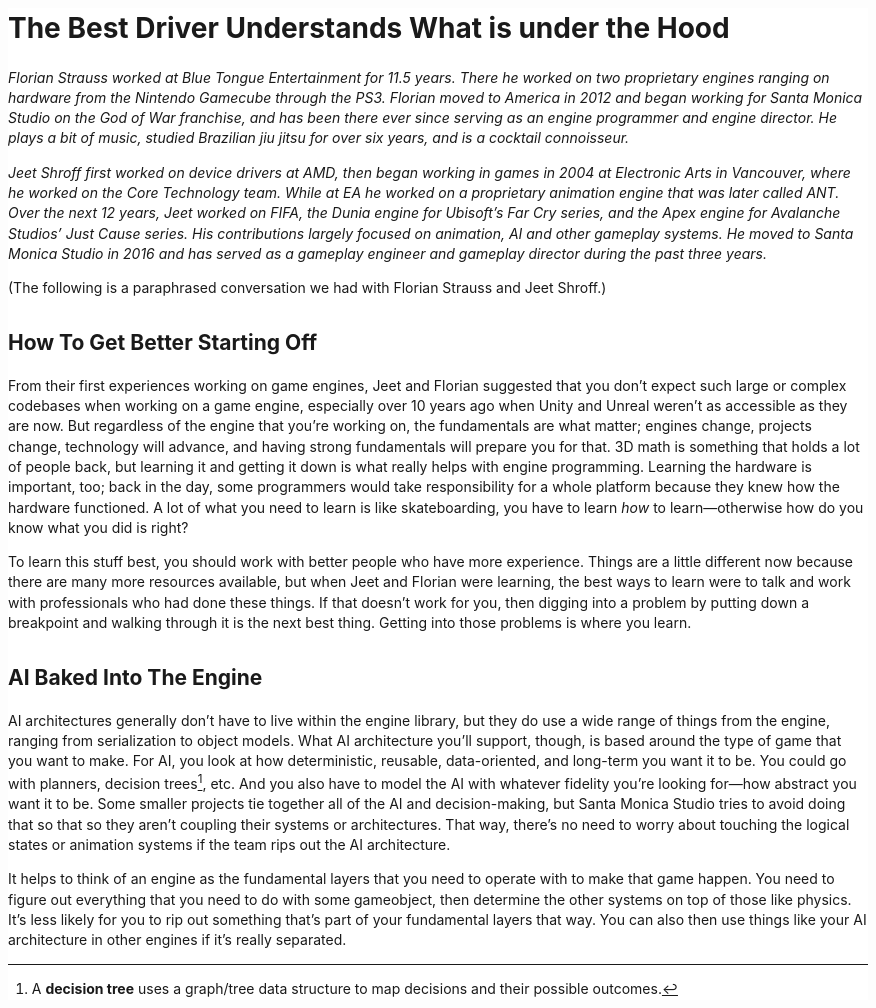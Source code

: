 # The Best Driver Understands What is under the Hood

_Florian Strauss worked at Blue Tongue Entertainment for 11.5 years. There he worked on two proprietary engines ranging on hardware from the Nintendo Gamecube through the PS3. Florian moved to America in 2012 and began working for Santa Monica Studio on the God of War franchise, and has been there ever since serving as an engine programmer and engine director. He plays a bit of music, studied Brazilian jiu jitsu for over six years, and is a cocktail connoisseur._

_Jeet Shroff first worked on device drivers at AMD, then began working in games in 2004 at Electronic Arts in Vancouver, where he worked on the Core Technology team. While at EA he worked on a proprietary animation engine that was later called ANT. Over the next 12 years, Jeet worked on FIFA, the Dunia engine for Ubisoft’s Far Cry series, and the Apex engine for Avalanche Studios’ Just Cause series. His contributions largely focused on animation, AI and other gameplay systems. He moved to Santa Monica Studio in 2016 and has served as a gameplay engineer and gameplay director during the past three years._

(The following is a paraphrased conversation we had with Florian Strauss and Jeet Shroff.)


## How To Get Better Starting Off

From their first experiences working on game engines, Jeet and Florian suggested that you don’t expect such large or complex codebases when working on a game engine, especially over 10 years ago when Unity and Unreal weren’t as accessible as they are now. But regardless of the engine that you’re working on, the fundamentals are what matter; engines change, projects change, technology will advance, and having strong fundamentals will prepare you for that. 3D math is something that holds a lot of people back, but learning it and getting it down is what really helps with engine programming. Learning the hardware is important, too; back in the day, some programmers would take responsibility for a whole platform because they knew how the hardware functioned. A lot of what you need to learn is like skateboarding, you have to learn _how_ to learn—otherwise how do you know what you did is right?

To learn this stuff best, you should work with better people who have more experience. Things are a little different now because there are many more resources available, but when Jeet and Florian were learning, the best ways to learn were to talk and work with professionals who had done these things. If that doesn’t work for you, then digging into a problem by putting down a breakpoint and walking through it is the next best thing. Getting into those problems is where you learn.

## AI Baked Into The Engine

AI architectures generally don’t have to live within the engine library, but they do use a wide range of things from the engine, ranging from serialization to object models. What AI architecture you’ll support, though, is based around the type of game that you want to make. For AI, you look at how deterministic, reusable, data-oriented, and long-term you want it to be. You could go with planners, decision trees[^1], etc. And you also have to model the AI with whatever fidelity you’re looking for—how abstract you want it to be. Some smaller projects tie together all of the AI and decision-making, but Santa Monica Studio tries to avoid doing that so that so they aren’t coupling their systems or architectures. That way, there’s no need to worry about touching the logical states or animation systems if the team rips out the AI architecture.

[^1]: A **decision tree** uses a graph/tree data structure to map decisions and their possible outcomes.

It helps to think of an engine as the fundamental layers that you need to operate with to make that game happen. You need to figure out everything that you need to do with some gameobject, then determine the other systems on top of those like physics. It’s less likely for you to rip out something that’s part of your fundamental layers that way. You can also then use things like your AI architecture in other engines if it’s really separated.


[^2]: The **uncanny valley** effect is when non-human audio/visual simulations attempt to closely mimic humans that isn’t perfectly realistic or convincing, causing an unsettling feeling.
[^3]: **Pathfinding** is an application which routes a computer actor between points/to a point, avoiding obstacles and using a heuristic to determine the path to take.
[^4]: **GNU Compiler Collection (GCC)** is a compiler system that supports a number of programming languages, including C++.
[^5]: A **distributed system** is a system where the tasks are split between multiple coordinated, communicating networked computers whose actions aim to complete a common goal.
[^6]: A **build farm** is a cluster/group of servers whose job is to compiler programs remotely, typically used in cross-platform development, testing, and speeding the compilation process.